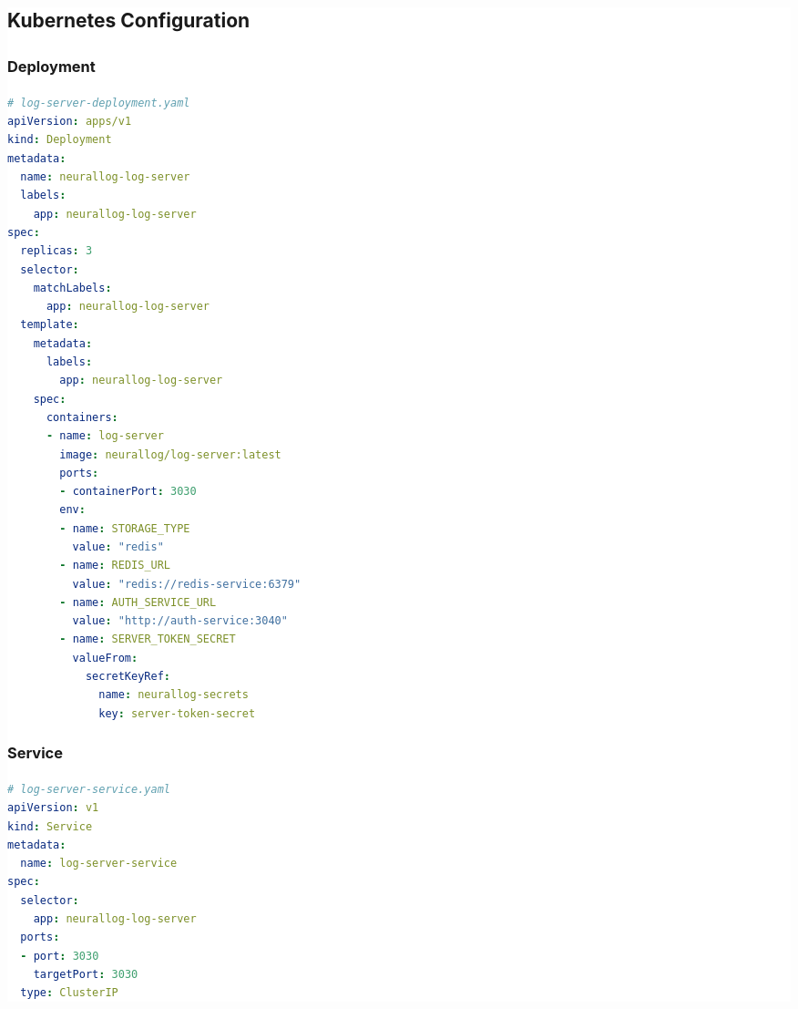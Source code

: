 ## Kubernetes Configuration

### Deployment

```yaml
# log-server-deployment.yaml
apiVersion: apps/v1
kind: Deployment
metadata:
  name: neurallog-log-server
  labels:
    app: neurallog-log-server
spec:
  replicas: 3
  selector:
    matchLabels:
      app: neurallog-log-server
  template:
    metadata:
      labels:
        app: neurallog-log-server
    spec:
      containers:
      - name: log-server
        image: neurallog/log-server:latest
        ports:
        - containerPort: 3030
        env:
        - name: STORAGE_TYPE
          value: "redis"
        - name: REDIS_URL
          value: "redis://redis-service:6379"
        - name: AUTH_SERVICE_URL
          value: "http://auth-service:3040"
        - name: SERVER_TOKEN_SECRET
          valueFrom:
            secretKeyRef:
              name: neurallog-secrets
              key: server-token-secret
```

### Service

```yaml
# log-server-service.yaml
apiVersion: v1
kind: Service
metadata:
  name: log-server-service
spec:
  selector:
    app: neurallog-log-server
  ports:
  - port: 3030
    targetPort: 3030
  type: ClusterIP
```

